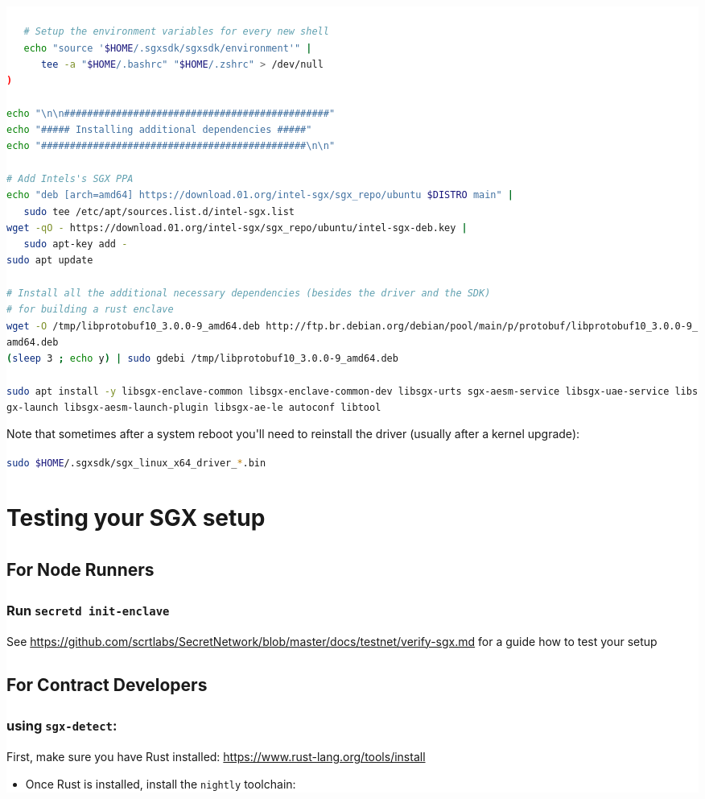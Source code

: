 ```bash

   # Setup the environment variables for every new shell
   echo "source '$HOME/.sgxsdk/sgxsdk/environment'" |
      tee -a "$HOME/.bashrc" "$HOME/.zshrc" > /dev/null
)

echo "\n\n##############################################"
echo "##### Installing additional dependencies #####"
echo "##############################################\n\n"

# Add Intels's SGX PPA
echo "deb [arch=amd64] https://download.01.org/intel-sgx/sgx_repo/ubuntu $DISTRO main" |
   sudo tee /etc/apt/sources.list.d/intel-sgx.list
wget -qO - https://download.01.org/intel-sgx/sgx_repo/ubuntu/intel-sgx-deb.key |
   sudo apt-key add -
sudo apt update

# Install all the additional necessary dependencies (besides the driver and the SDK)
# for building a rust enclave
wget -O /tmp/libprotobuf10_3.0.0-9_amd64.deb http://ftp.br.debian.org/debian/pool/main/p/protobuf/libprotobuf10_3.0.0-9_amd64.deb
(sleep 3 ; echo y) | sudo gdebi /tmp/libprotobuf10_3.0.0-9_amd64.deb

sudo apt install -y libsgx-enclave-common libsgx-enclave-common-dev libsgx-urts sgx-aesm-service libsgx-uae-service libsgx-launch libsgx-aesm-launch-plugin libsgx-ae-le autoconf libtool
```

Note that sometimes after a system reboot you'll need to reinstall the driver (usually after a kernel upgrade):

```bash
sudo $HOME/.sgxsdk/sgx_linux_x64_driver_*.bin
```

# Testing your SGX setup

## For Node Runners

### Run `secretd init-enclave`

See https://github.com/scrtlabs/SecretNetwork/blob/master/docs/testnet/verify-sgx.md for a guide how to test your setup

## For Contract Developers

### using `sgx-detect`:

First, make sure you have Rust installed: https://www.rust-lang.org/tools/install

- Once Rust is installed, install the `nightly` toolchain:
